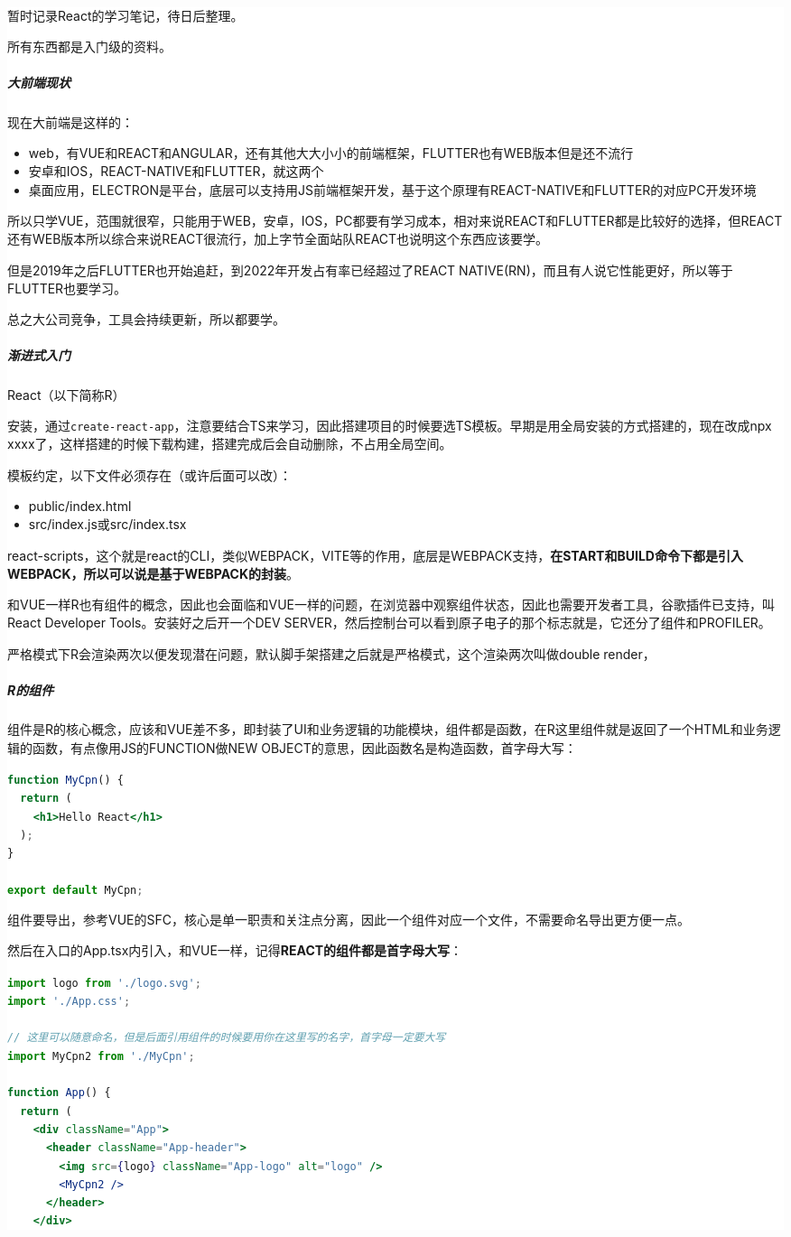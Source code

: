 暂时记录React的学习笔记，待日后整理。

所有东西都是入门级的资料。

##### 大前端现状

现在大前端是这样的：

- web，有VUE和REACT和ANGULAR，还有其他大大小小的前端框架，FLUTTER也有WEB版本但是还不流行
- 安卓和IOS，REACT-NATIVE和FLUTTER，就这两个
- 桌面应用，ELECTRON是平台，底层可以支持用JS前端框架开发，基于这个原理有REACT-NATIVE和FLUTTER的对应PC开发环境

所以只学VUE，范围就很窄，只能用于WEB，安卓，IOS，PC都要有学习成本，相对来说REACT和FLUTTER都是比较好的选择，但REACT还有WEB版本所以综合来说REACT很流行，加上字节全面站队REACT也说明这个东西应该要学。

但是2019年之后FLUTTER也开始追赶，到2022年开发占有率已经超过了REACT NATIVE(RN)，而且有人说它性能更好，所以等于FLUTTER也要学习。

总之大公司竞争，工具会持续更新，所以都要学。

##### 渐进式入门

React（以下简称R）

安装，通过`create-react-app`，注意要结合TS来学习，因此搭建项目的时候要选TS模板。早期是用全局安装的方式搭建的，现在改成npx xxxx了，这样搭建的时候下载构建，搭建完成后会自动删除，不占用全局空间。

模板约定，以下文件必须存在（或许后面可以改）：

- public/index.html
- src/index.js或src/index.tsx

react-scripts，这个就是react的CLI，类似WEBPACK，VITE等的作用，底层是WEBPACK支持，**在START和BUILD命令下都是引入WEBPACK，所以可以说是基于WEBPACK的封装**。

和VUE一样R也有组件的概念，因此也会面临和VUE一样的问题，在浏览器中观察组件状态，因此也需要开发者工具，谷歌插件已支持，叫React Developer Tools。安装好之后开一个DEV SERVER，然后控制台可以看到原子电子的那个标志就是，它还分了组件和PROFILER。

严格模式下R会渲染两次以便发现潜在问题，默认脚手架搭建之后就是严格模式，这个渲染两次叫做double render，

##### R的组件

组件是R的核心概念，应该和VUE差不多，即封装了UI和业务逻辑的功能模块，组件都是函数，在R这里组件就是返回了一个HTML和业务逻辑的函数，有点像用JS的FUNCTION做NEW OBJECT的意思，因此函数名是构造函数，首字母大写：

```jsx
function MyCpn() {
  return (
    <h1>Hello React</h1>
  );
}

export default MyCpn;
```

组件要导出，参考VUE的SFC，核心是单一职责和关注点分离，因此一个组件对应一个文件，不需要命名导出更方便一点。

然后在入口的App.tsx内引入，和VUE一样，记得**REACT的组件都是首字母大写**：

```jsx
import logo from './logo.svg';
import './App.css';

// 这里可以随意命名，但是后面引用组件的时候要用你在这里写的名字，首字母一定要大写
import MyCpn2 from './MyCpn';

function App() {
  return (
    <div className="App">
      <header className="App-header">
        <img src={logo} className="App-logo" alt="logo" />
        <MyCpn2 />
      </header>
    </div>
```
